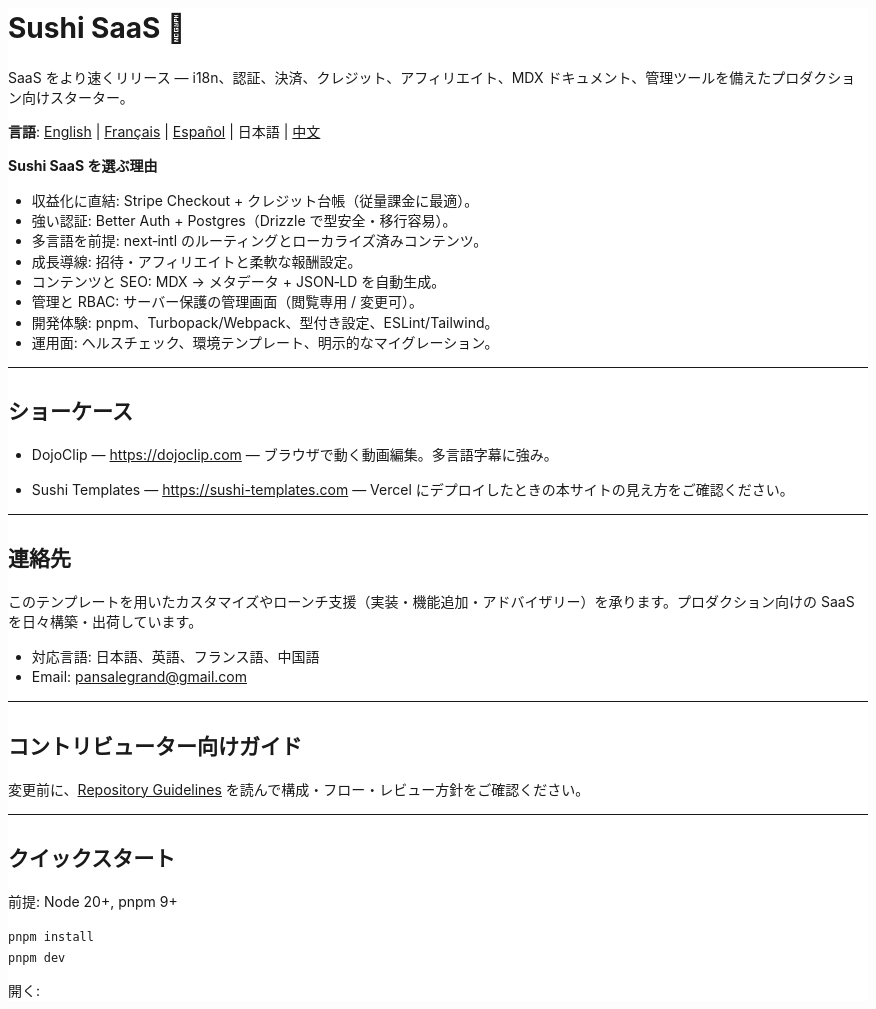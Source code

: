 # Sushi SaaS 🍣

SaaS をより速くリリース — i18n、認証、決済、クレジット、アフィリエイト、MDX ドキュメント、管理ツールを備えたプロダクション向けスターター。

**言語**: [English](./README.md) | [Français](./README.fr.md) | [Español](./README.es.md) | 日本語 | [中文](./README.zh.md)

**Sushi SaaS を選ぶ理由**

- 収益化に直結: Stripe Checkout + クレジット台帳（従量課金に最適）。
- 強い認証: Better Auth + Postgres（Drizzle で型安全・移行容易）。
- 多言語を前提: next‑intl のルーティングとローカライズ済みコンテンツ。
- 成長導線: 招待・アフィリエイトと柔軟な報酬設定。
- コンテンツと SEO: MDX → メタデータ + JSON‑LD を自動生成。
- 管理と RBAC: サーバー保護の管理画面（閲覧専用 / 変更可）。
- 開発体験: pnpm、Turbopack/Webpack、型付き設定、ESLint/Tailwind。
- 運用面: ヘルスチェック、環境テンプレート、明示的なマイグレーション。

---

## ショーケース

- DojoClip — https://dojoclip.com — ブラウザで動く動画編集。多言語字幕に強み。

- Sushi Templates — https://sushi-templates.com — Vercel にデプロイしたときの本サイトの見え方をご確認ください。

---

## 連絡先

このテンプレートを用いたカスタマイズやローンチ支援（実装・機能追加・アドバイザリー）を承ります。プロダクション向けの SaaS を日々構築・出荷しています。

- 対応言語: 日本語、英語、フランス語、中国語
- Email: pansalegrand@gmail.com

---

## コントリビューター向けガイド

変更前に、[Repository Guidelines](./AGENTS.md) を読んで構成・フロー・レビュー方針をご確認ください。

---

## クイックスタート

前提: Node 20+, pnpm 9+

```bash
pnpm install
pnpm dev
```

開く:
